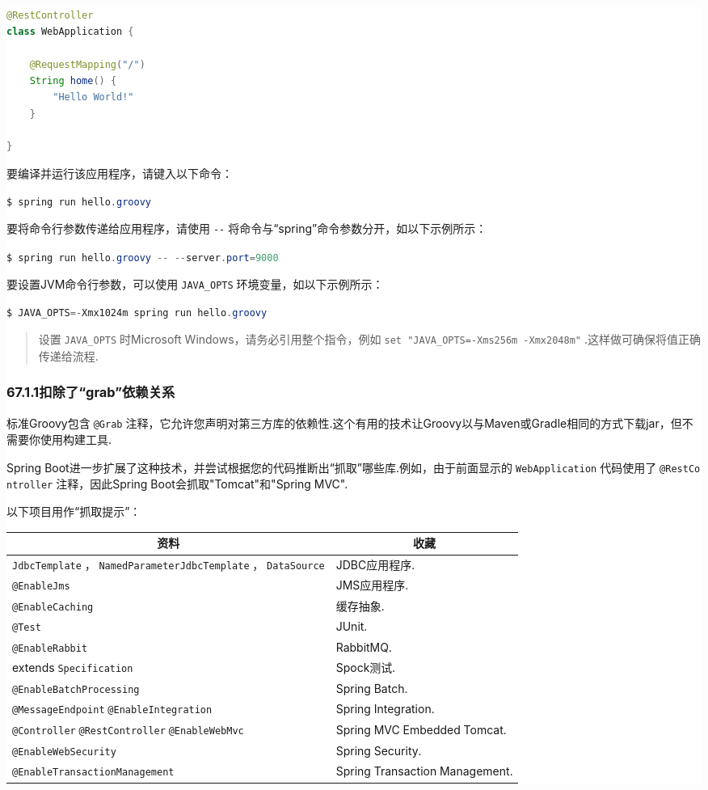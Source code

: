 ```java
@RestController
class WebApplication {

	@RequestMapping("/")
	String home() {
		"Hello World!"
	}

}
```

要编译并运行该应用程序，请键入以下命令：

```java
$ spring run hello.groovy
```

要将命令行参数传递给应用程序，请使用 `--` 将命令与“spring”命令参数分开，如以下示例所示：

```java
$ spring run hello.groovy -- --server.port=9000
```

要设置JVM命令行参数，可以使用 `JAVA_OPTS` 环境变量，如以下示例所示：

```java
$ JAVA_OPTS=-Xmx1024m spring run hello.groovy
```

> 设置 `JAVA_OPTS` 时Microsoft Windows，请务必引用整个指令，例如 `set "JAVA_OPTS=-Xms256m -Xmx2048m"` .这样做可确保将值正确传递给流程.

### 67.1.1扣除了“grab”依赖关系

标准Groovy包含 `@Grab` 注释，它允许您声明对第三方库的依赖性.这个有用的技术让Groovy以与Maven或Gradle相同的方式下载jar，但不需要你使用构建工具.

Spring Boot进一步扩展了这种技术，并尝试根据您的代码推断出“抓取”哪些库.例如，由于前面显示的 `WebApplication` 代码使用了 `@RestController` 注释，因此Spring Boot会抓取"Tomcat"和"Spring MVC".

以下项目用作“抓取提示”：

|资料|收藏|
| ---- | ---- |
|  `JdbcTemplate` ， `NamedParameterJdbcTemplate` ， `DataSource`  | JDBC应用程序. |
|  `@EnableJms`  | JMS应用程序. |
|  `@EnableCaching`  |缓存抽象. |
|  `@Test`  | JUnit. |
|  `@EnableRabbit`  | RabbitMQ. |
| extends  `Specification`  | Spock测试. |
|  `@EnableBatchProcessing`  | Spring Batch. |
|  `@MessageEndpoint`   `@EnableIntegration`  | Spring Integration. |
|  `@Controller`   `@RestController`   `@EnableWebMvc`  | Spring MVC Embedded Tomcat. |
|  `@EnableWebSecurity`  | Spring Security. |
|  `@EnableTransactionManagement`  | Spring Transaction Management. |
